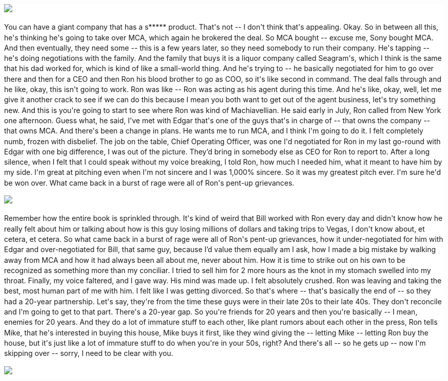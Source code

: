 ![](https://www.foundersnotes.com/static/images/new_icons/chevron-down-alt-thin.svg)

You can have a giant company that has a s***** product. That's not -- I don't think that's appealing. Okay. So in between all this, he's thinking he's going to take over MCA, which again he brokered the deal. So MCA bought -- excuse me, Sony bought MCA. And then eventually, they need some -- this is a few years later, so they need somebody to run their company. He's tapping -- he's doing negotiations with the family. And the family that buys it is a liquor company called Seagram's, which I think is the same that his dad worked for, which is kind of like a small-world thing. And he's trying to -- he basically negotiated for him to go over there and then for a CEO and then Ron his blood brother to go as COO, so it's like second in command. The deal falls through and he like, okay, this isn't going to work. Ron was like -- Ron was acting as his agent during this time. And he's like, okay, well, let me give it another crack to see if we can do this because I mean you both want to get out of the agent business, let's try something new. And this is you're going to start to see where Ron was kind of Machiavellian. He said early in July, Ron called from New York one afternoon. Guess what, he said, I've met with Edgar that's one of the guys that's in charge of -- that owns the company -- that owns MCA. And there's been a change in plans. He wants me to run MCA, and I think I'm going to do it. I felt completely numb, frozen with disbelief. The job on the table, Chief Operating Officer, was one I'd negotiated for Ron in my last go-round with Edgar with one big difference, I was out of the picture. They’d bring in somebody else as CEO for Ron to report to. After a long silence, when I felt that I could speak without my voice breaking, I told Ron, how much I needed him, what it meant to have him by my side. I'm great at pitching even when I'm not sincere and I was 1,000% sincere. So it was my greatest pitch ever. I'm sure he'd be won over. What came back in a burst of rage were all of Ron's pent-up grievances.

![](https://www.foundersnotes.com/static/images/new_icons/chevron-down-alt-thin.svg)

Remember how the entire book is sprinkled through. It's kind of weird that Bill worked with Ron every day and didn't know how he really felt about him or talking about how is this guy losing millions of dollars and taking trips to Vegas, I don't know about, et cetera, et cetera. So what came back in a burst of rage were all of Ron's pent-up grievances, how it under-negotiated for him with Edgar and over-negotiated for Bill, that same guy, because I’d value them equally am I ask, how I made a big mistake by walking away from MCA and how it had always been all about me, never about him. How it is time to strike out on his own to be recognized as something more than my conciliar. I tried to sell him for 2 more hours as the knot in my stomach swelled into my throat. Finally, my voice faltered, and I gave way. His mind was made up. I felt absolutely crushed. Ron was leaving and taking the best, most human part of me with him. I felt like I was getting divorced. So that's where -- that's basically the end of -- so they had a 20-year partnership. Let's say, they're from the time these guys were in their late 20s to their late 40s. They don't reconcile and I'm going to get to that part. There's a 20-year gap. So you're friends for 20 years and then you're basically -- I mean, enemies for 20 years. And they do a lot of immature stuff to each other, like plant rumors about each other in the press, Ron tells Mike, that he's interested in buying this house, Mike buys it first, like they wind giving the -- letting Mike -- letting Ron buy the house, but it's just like a lot of immature stuff to do when you're in your 50s, right? And there's all -- so he gets up -- now I'm skipping over -- sorry, I need to be clear with you.

![](https://www.foundersnotes.com/static/images/new_icons/chevron-down-alt-thin.svg)
